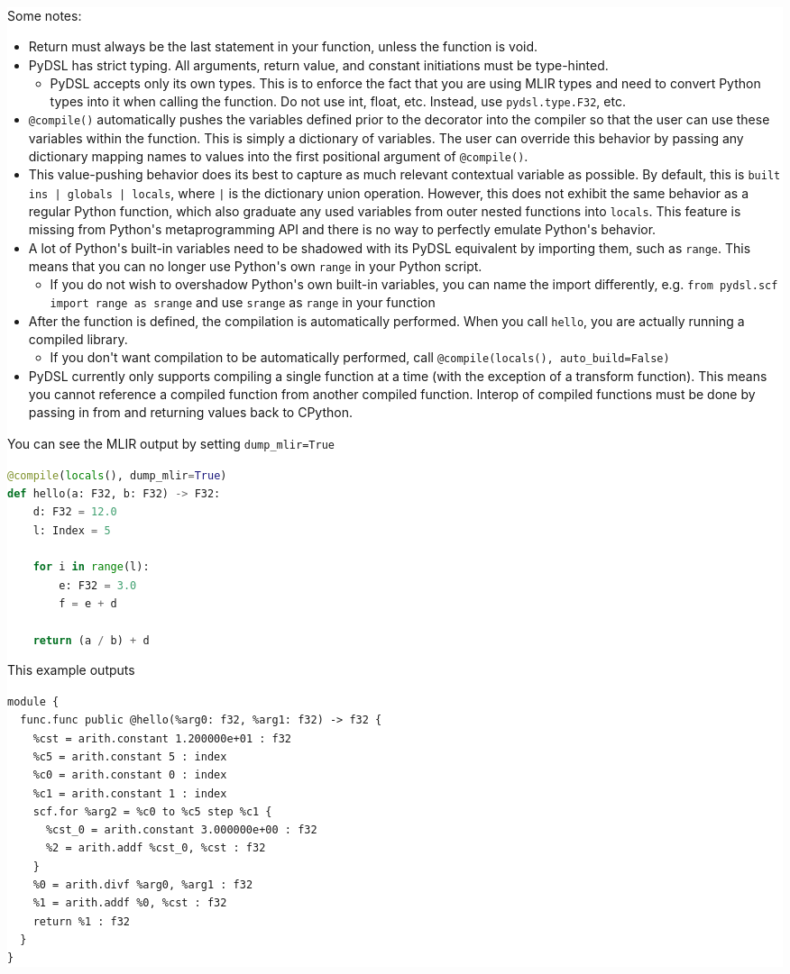 Some notes:
- Return must always be the last statement in your function, unless the function is void.
- PyDSL has strict typing. All arguments, return value, and constant initiations must be type-hinted.
    - PyDSL accepts only its own types. This is to enforce the fact that you are using MLIR types and need to convert Python types into it when calling the function. Do not use int, float, etc. Instead, use `pydsl.type.F32`, etc.
- `@compile()` automatically pushes the variables defined prior to the decorator into the compiler so that the user can use these variables within the function. This is simply a dictionary of variables. The user can override this behavior by passing any dictionary mapping names to values into the first positional argument of `@compile()`.
 - This value-pushing behavior does its best to capture as much relevant contextual variable as possible. By default, this is `builtins | globals | locals`, where `|` is the dictionary union operation. However, this does not exhibit the same behavior as a regular Python function, which also graduate any used variables from outer nested functions into `locals`. This feature is missing from Python's metaprogramming API and there is no way to perfectly emulate Python's behavior.
- A lot of Python's built-in variables need to be shadowed with its PyDSL equivalent by importing them, such as `range`. This means that you can no longer use Python's own `range` in your Python script.
    - If you do not wish to overshadow Python's own built-in variables, you can name the import differently, e.g. `from pydsl.scf import range as srange` and use `srange` as `range` in your function
- After the function is defined, the compilation is automatically performed. When you call `hello`, you are actually running a compiled library.
    - If you don't want compilation to be automatically performed, call `@compile(locals(), auto_build=False)`
- PyDSL currently only supports compiling a single function at a time (with the exception of a transform function). This means you cannot reference a compiled function from another compiled function. Interop of compiled functions must be done by passing in from and returning values back to CPython.

You can see the MLIR output by setting `dump_mlir=True`
```py
@compile(locals(), dump_mlir=True)
def hello(a: F32, b: F32) -> F32:
    d: F32 = 12.0
    l: Index = 5

    for i in range(l):
        e: F32 = 3.0
        f = e + d

    return (a / b) + d
```

This example outputs
```
module {
  func.func public @hello(%arg0: f32, %arg1: f32) -> f32 {
    %cst = arith.constant 1.200000e+01 : f32
    %c5 = arith.constant 5 : index
    %c0 = arith.constant 0 : index
    %c1 = arith.constant 1 : index
    scf.for %arg2 = %c0 to %c5 step %c1 {
      %cst_0 = arith.constant 3.000000e+00 : f32
      %2 = arith.addf %cst_0, %cst : f32
    }
    %0 = arith.divf %arg0, %arg1 : f32
    %1 = arith.addf %0, %cst : f32
    return %1 : f32
  }
}
```
